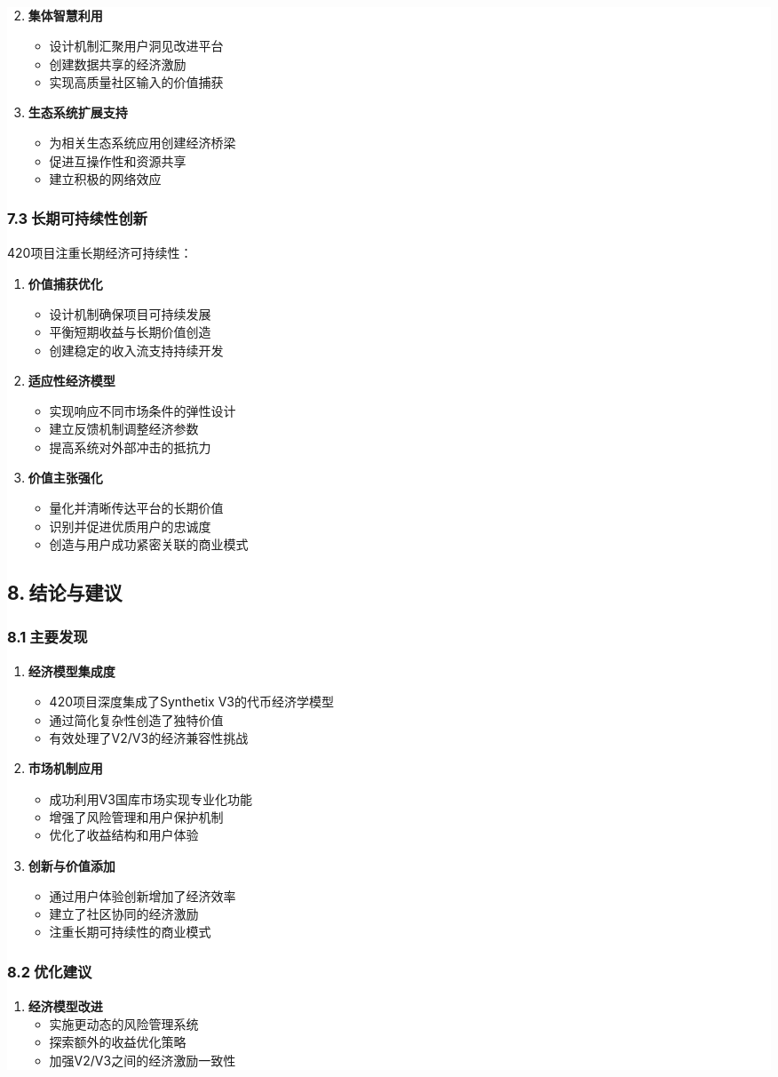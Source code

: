 2. **集体智慧利用**
   - 设计机制汇聚用户洞见改进平台
   - 创建数据共享的经济激励
   - 实现高质量社区输入的价值捕获

3. **生态系统扩展支持**
   - 为相关生态系统应用创建经济桥梁
   - 促进互操作性和资源共享
   - 建立积极的网络效应

### 7.3 长期可持续性创新

420项目注重长期经济可持续性：

1. **价值捕获优化**
   - 设计机制确保项目可持续发展
   - 平衡短期收益与长期价值创造
   - 创建稳定的收入流支持持续开发

2. **适应性经济模型**
   - 实现响应不同市场条件的弹性设计
   - 建立反馈机制调整经济参数
   - 提高系统对外部冲击的抵抗力

3. **价值主张强化**
   - 量化并清晰传达平台的长期价值
   - 识别并促进优质用户的忠诚度
   - 创造与用户成功紧密关联的商业模式

## 8. 结论与建议

### 8.1 主要发现

1. **经济模型集成度**
   - 420项目深度集成了Synthetix V3的代币经济学模型
   - 通过简化复杂性创造了独特价值
   - 有效处理了V2/V3的经济兼容性挑战

2. **市场机制应用**
   - 成功利用V3国库市场实现专业化功能
   - 增强了风险管理和用户保护机制
   - 优化了收益结构和用户体验

3. **创新与价值添加**
   - 通过用户体验创新增加了经济效率
   - 建立了社区协同的经济激励
   - 注重长期可持续性的商业模式

### 8.2 优化建议

1. **经济模型改进**
   - 实施更动态的风险管理系统
   - 探索额外的收益优化策略
   - 加强V2/V3之间的经济激励一致性
